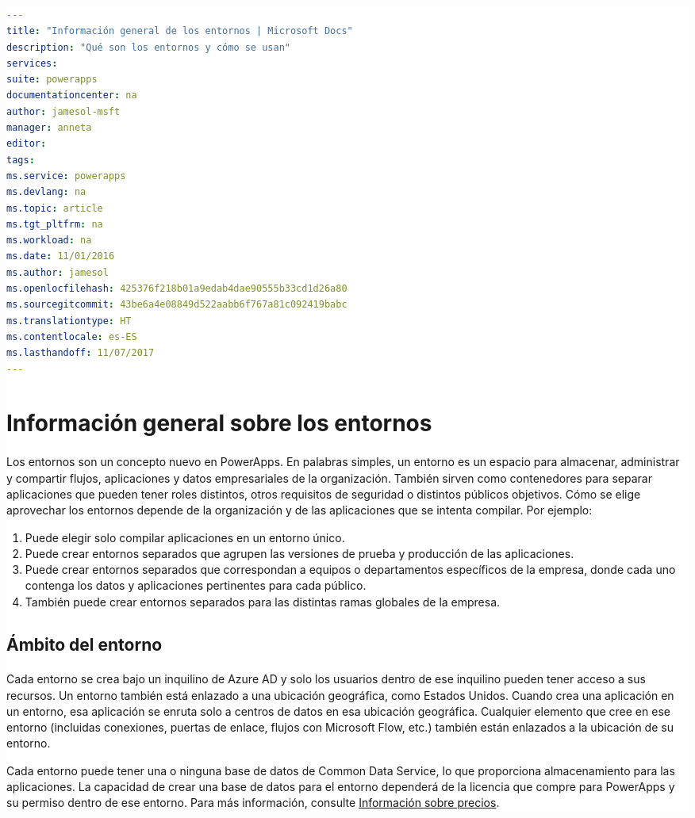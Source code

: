 ```yaml
---
title: "Información general de los entornos | Microsoft Docs"
description: "Qué son los entornos y cómo se usan"
services: 
suite: powerapps
documentationcenter: na
author: jamesol-msft
manager: anneta
editor: 
tags: 
ms.service: powerapps
ms.devlang: na
ms.topic: article
ms.tgt_pltfrm: na
ms.workload: na
ms.date: 11/01/2016
ms.author: jamesol
ms.openlocfilehash: 425376f218b01a9edab4dae90555b33cd1d26a80
ms.sourcegitcommit: 43be6a4e08849d522aabb6f767a81c092419babc
ms.translationtype: HT
ms.contentlocale: es-ES
ms.lasthandoff: 11/07/2017
---
```

# <a name="environments-overview"></a>Información general sobre los entornos
Los entornos son un concepto nuevo en PowerApps. En palabras simples, un entorno es un espacio para almacenar, administrar y compartir flujos, aplicaciones y datos empresariales de la organización. También sirven como contenedores para separar aplicaciones que pueden tener roles distintos, otros requisitos de seguridad o distintos públicos objetivos. Cómo se elige aprovechar los entornos depende de la organización y de las aplicaciones que se intenta compilar. Por ejemplo:

1. Puede elegir solo compilar aplicaciones en un entorno único.
2. Puede crear entornos separados que agrupen las versiones de prueba y producción de las aplicaciones.
3. Puede crear entornos separados que correspondan a equipos o departamentos específicos de la empresa, donde cada uno contenga los datos y aplicaciones pertinentes para cada público.
4. También puede crear entornos separados para las distintas ramas globales de la empresa.  

## <a name="environment-scope"></a>Ámbito del entorno
Cada entorno se crea bajo un inquilino de Azure AD y solo los usuarios dentro de ese inquilino pueden tener acceso a sus recursos. Un entorno también está enlazado a una ubicación geográfica, como Estados Unidos. Cuando crea una aplicación en un entorno, esa aplicación se enruta solo a centros de datos en esa ubicación geográfica. Cualquier elemento que cree en ese entorno (incluidas conexiones, puertas de enlace, flujos con Microsoft Flow, etc.) también están enlazados a la ubicación de su entorno.

Cada entorno puede tener una o ninguna base de datos de Common Data Service, lo que proporciona almacenamiento para las aplicaciones. La capacidad de crear una base de datos para el entorno dependerá de la licencia que compre para PowerApps y su permiso dentro de ese entorno. Para más información, consulte [Información sobre precios](pricing-billing-skus.md).
